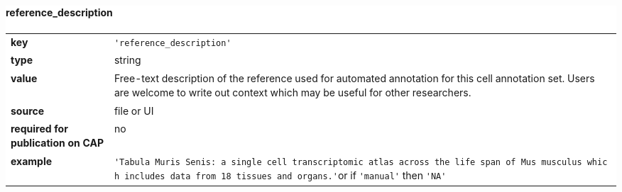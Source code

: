#### reference_description

<table><tbody>
	<tr>
  		<td><b>key</b></td>
  		<td><code>'reference_description'</code></td>
	</tr>
	<tr>
  		<td><b>type</b></td>
  		<td>string</td>
	</tr>
	<tr>
  		<td><b>value</b></td>
  		<td>Free-text description of the reference used for automated annotation for this cell annotation set. Users are welcome to write out context which may be useful for other researchers.</td>
	</tr>
	<tr>
  		<td><b>source</b></td>
  		<td>file or UI</td>
	</tr>
	<tr>
  		<td><b>required for publication on CAP</b></td>
  		<td>no</td>
	</tr>
	<tr>
  		<td><b>example</b></td>
  		<td><code>'Tabula Muris Senis: a single cell transcriptomic atlas across the life span of Mus musculus which includes data from 18 tissues and organs.'</code>or if <code>'manual'</code> then <code>'NA'</code></td>
	</tr>
</tbody></table>


